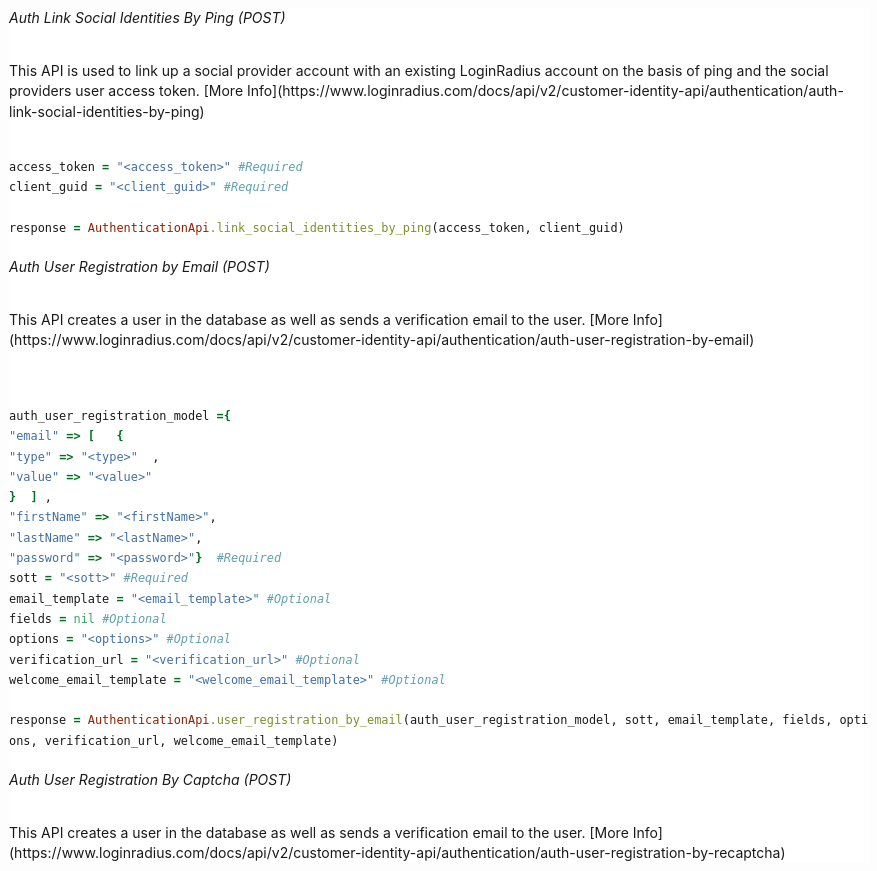   
  
 
<h6 id="LinkSocialIdentitiesByPing-post-"> Auth Link Social Identities By Ping (POST)</h6>
 This API is used to link up a social provider account with an existing LoginRadius account on the basis of ping and the social providers user access token.  [More Info](https://www.loginradius.com/docs/api/v2/customer-identity-api/authentication/auth-link-social-identities-by-ping)

 
 

 ```ruby

 access_token = "<access_token>" #Required
 client_guid = "<client_guid>" #Required

response = AuthenticationApi.link_social_identities_by_ping(access_token, client_guid)

 ```
 
  
  
 
<h6 id="UserRegistrationByEmail-post-"> Auth User Registration by Email (POST)</h6>
 This API creates a user in the database as well as sends a verification email to the user.  [More Info](https://www.loginradius.com/docs/api/v2/customer-identity-api/authentication/auth-user-registration-by-email)

 
 

 ```ruby


 auth_user_registration_model ={ 
"email" => [   { 
 "type" => "<type>"  ,
 "value" => "<value>"   
}  ] ,
"firstName" => "<firstName>",
"lastName" => "<lastName>",
"password" => "<password>"}  #Required
 sott = "<sott>" #Required
 email_template = "<email_template>" #Optional
 fields = nil #Optional
 options = "<options>" #Optional
 verification_url = "<verification_url>" #Optional
 welcome_email_template = "<welcome_email_template>" #Optional

response = AuthenticationApi.user_registration_by_email(auth_user_registration_model, sott, email_template, fields, options, verification_url, welcome_email_template)

 ```
 
  
  
 
<h6 id="UserRegistrationByCaptcha-post-"> Auth User Registration By Captcha (POST)</h6>
 This API creates a user in the database as well as sends a verification email to the user.  [More Info](https://www.loginradius.com/docs/api/v2/customer-identity-api/authentication/auth-user-registration-by-recaptcha)
